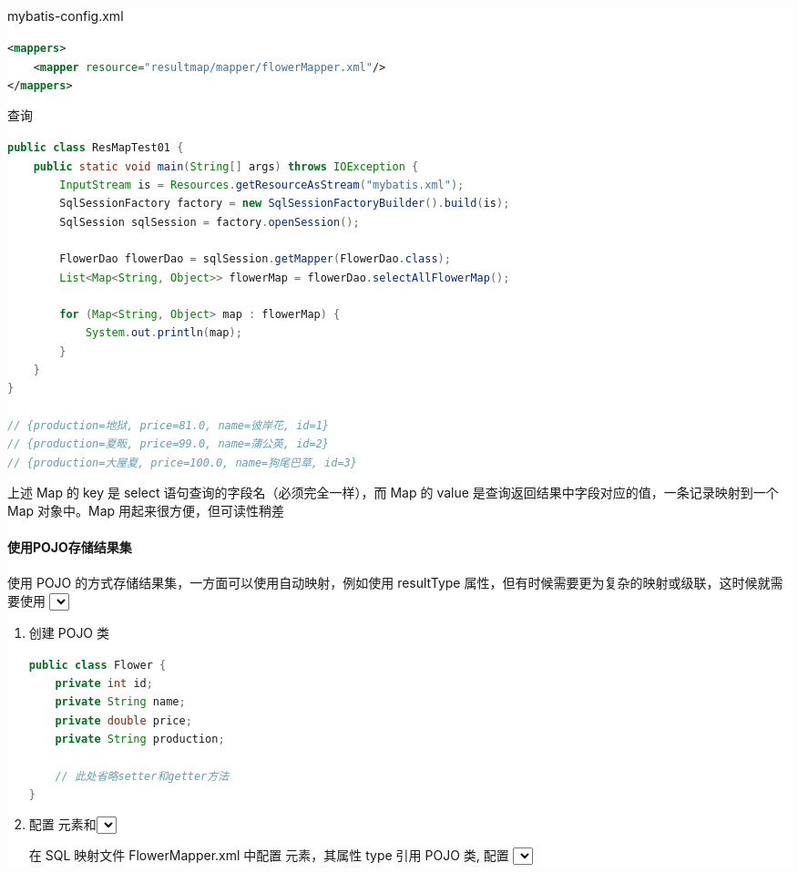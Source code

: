 mybatis-config.xml

```xml
<mappers>
    <mapper resource="resultmap/mapper/flowerMapper.xml"/>
</mappers>
```

查询

```java
public class ResMapTest01 {
    public static void main(String[] args) throws IOException {
        InputStream is = Resources.getResourceAsStream("mybatis.xml");
        SqlSessionFactory factory = new SqlSessionFactoryBuilder().build(is);
        SqlSession sqlSession = factory.openSession();
        
        FlowerDao flowerDao = sqlSession.getMapper(FlowerDao.class);
        List<Map<String, Object>> flowerMap = flowerDao.selectAllFlowerMap();

        for (Map<String, Object> map : flowerMap) {
            System.out.println(map);
        }
    }
}

// {production=地狱, price=81.0, name=彼岸花, id=1}
// {production=夏畈, price=99.0, name=蒲公英, id=2}
// {production=大屋夏, price=100.0, name=狗尾巴草, id=3}
```

上述 Map 的 key 是 select 语句查询的字段名（必须完全一样），而 Map 的 value 是查询返回结果中字段对应的值，一条记录映射到一个 Map 对象中。Map 用起来很方便，但可读性稍差



#### 使用POJO存储结果集

使用 POJO 的方式存储结果集，一方面可以使用自动映射，例如使用 resultType 属性，但有时候需要更为复杂的映射或级联，这时候就需要使用 <select> 元素的 resultMap 属性配置映射集合。具体步骤如下：

1. 创建 POJO 类

   ```java
   public class Flower {
       private int id;
       private String name;
       private double price;
       private String production;
       	
       // 此处省略setter和getter方法
   }
   ```

2. 配置 <resultMap> 元素和<select>元素

   在 SQL 映射文件 FlowerMapper.xml 中配置 <resultMap> 元素，其属性 type 引用 POJO 类, 配置 <select> 元素，其属性 resultMap 引用了 <resultMap> 元素的 id。

